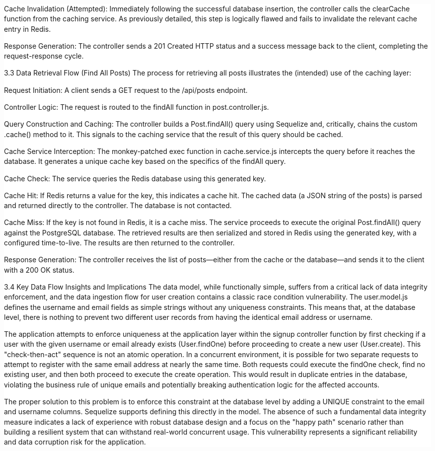 Cache Invalidation (Attempted): Immediately following the successful database insertion, the controller calls the clearCache function from the caching service. As previously detailed, this step is logically flawed and fails to invalidate the relevant cache entry in Redis.

Response Generation: The controller sends a 201 Created HTTP status and a success message back to the client, completing the request-response cycle.

3.3 Data Retrieval Flow (Find All Posts)
The process for retrieving all posts illustrates the (intended) use of the caching layer:

Request Initiation: A client sends a GET request to the /api/posts endpoint.

Controller Logic: The request is routed to the findAll function in post.controller.js.

Query Construction and Caching: The controller builds a Post.findAll() query using Sequelize and, critically, chains the custom .cache() method to it. This signals to the caching service that the result of this query should be cached.

Cache Service Interception: The monkey-patched exec function in cache.service.js intercepts the query before it reaches the database. It generates a unique cache key based on the specifics of the findAll query.

Cache Check: The service queries the Redis database using this generated key.

Cache Hit: If Redis returns a value for the key, this indicates a cache hit. The cached data (a JSON string of the posts) is parsed and returned directly to the controller. The database is not contacted.

Cache Miss: If the key is not found in Redis, it is a cache miss. The service proceeds to execute the original Post.findAll() query against the PostgreSQL database. The retrieved results are then serialized and stored in Redis using the generated key, with a configured time-to-live. The results are then returned to the controller.

Response Generation: The controller receives the list of posts—either from the cache or the database—and sends it to the client with a 200 OK status.

3.4 Key Data Flow Insights and Implications
The data model, while functionally simple, suffers from a critical lack of data integrity enforcement, and the data ingestion flow for user creation contains a classic race condition vulnerability. The user.model.js defines the username and email fields as simple strings without any uniqueness constraints. This means that, at the database level, there is nothing to prevent two different user records from having the identical email address or username.

The application attempts to enforce uniqueness at the application layer within the signup controller function by first checking if a user with the given username or email already exists (User.findOne) before proceeding to create a new user (User.create). This "check-then-act" sequence is not an atomic operation. In a concurrent environment, it is possible for two separate requests to attempt to register with the same email address at nearly the same time. Both requests could execute the findOne check, find no existing user, and then both proceed to execute the create operation. This would result in duplicate entries in the database, violating the business rule of unique emails and potentially breaking authentication logic for the affected accounts.

The proper solution to this problem is to enforce this constraint at the database level by adding a UNIQUE constraint to the email and username columns. Sequelize supports defining this directly in the model. The absence of such a fundamental data integrity measure indicates a lack of experience with robust database design and a focus on the "happy path" scenario rather than building a resilient system that can withstand real-world concurrent usage. This vulnerability represents a significant reliability and data corruption risk for the application.
